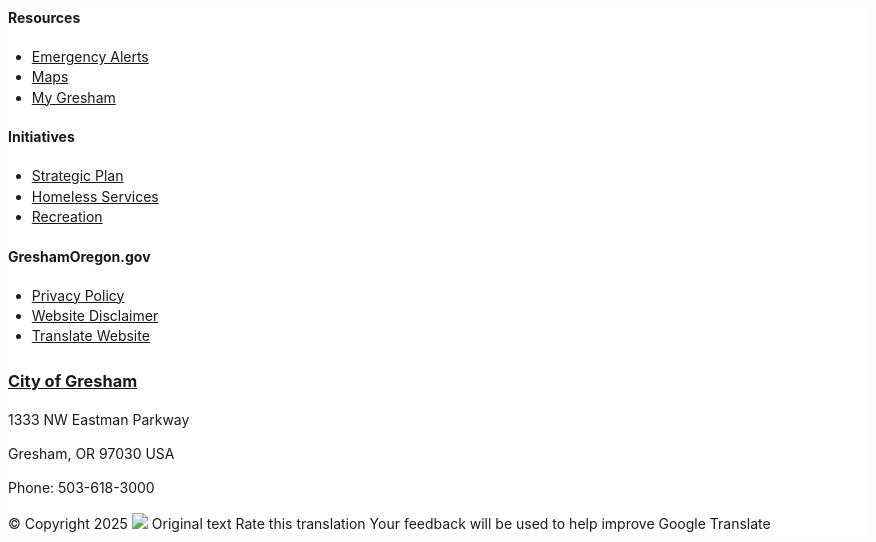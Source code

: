 #### Resources

 *  [Emergency Alerts](https://member.everbridge.net/index/453003085612905) 
 *  [Maps](https://www.greshamoregon.gov/services/maps-and-gis/) 
 *  [My Gresham](https://www.greshamoregon.gov/services/report-an-issue/mygresham/) 

#### Initiatives

 *  [Strategic Plan](https://www.greshamoregon.gov/government/strategic-plan/) 
 *  [Homeless Services](https://www.greshamoregon.gov/services/homeless-services/) 
 *  [Recreation](https://www.greshamoregon.gov/services/parks-and-recreation/recreation/) 

#### GreshamOregon.gov

 *  [Privacy Policy](https://www.greshamoregon.gov/greshamoregon.gov/website-privacy-policy/) 
 *  [Website Disclaimer](https://www.greshamoregon.gov/greshamoregon.gov/website-disclaimer/) 
 *  [Translate Website](https://www.greshamoregon.gov/greshamoregon.gov/website-translation-disclaimer/) 

###  [City of Gresham](https://www.greshamoregon.gov/) 

1333 NW Eastman Parkway

Gresham, OR 97030 USA

Phone: 503-618-3000

 © Copyright 2025  ![](https://fonts.gstatic.com/s/i/productlogos/translate/v14/24px.svg)  Original text Rate this translation Your feedback will be used to help improve Google Translate 